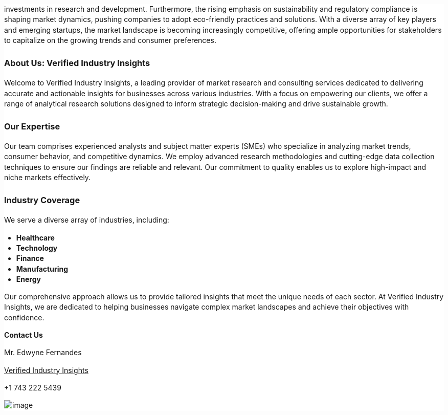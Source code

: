 investments in research and development. Furthermore, the rising emphasis on sustainability and regulatory compliance is shaping market dynamics, pushing companies to adopt eco-friendly practices and solutions. With a diverse array of key players and emerging startups, the market landscape is becoming increasingly competitive, offering ample opportunities for stakeholders to capitalize on the growing trends and consumer preferences.</p><h3>About Us: Verified Industry Insights</h3><p>Welcome to Verified Industry Insights, a leading provider of market research and consulting services dedicated to delivering accurate and actionable insights for businesses across various industries. With a focus on empowering our clients, we offer a range of analytical research solutions designed to inform strategic decision-making and drive sustainable growth.</p><h3>Our Expertise</h3><p>Our team comprises experienced analysts and subject matter experts (SMEs) who specialize in analyzing market trends, consumer behavior, and competitive dynamics. We employ advanced research methodologies and cutting-edge data collection techniques to ensure our findings are reliable and relevant. Our commitment to quality enables us to explore high-impact and niche markets effectively.</p><h3>Industry Coverage</h3><p>We serve a diverse array of industries, including:</p><ul><li><strong>Healthcare</strong></li><li><strong>Technology</strong></li><li><strong>Finance</strong></li><li><strong>Manufacturing</strong></li><li><strong>Energy</strong></li></ul><p>Our comprehensive approach allows us to provide tailored insights that meet the unique needs of each sector. At Verified Industry Insights, we are dedicated to helping businesses navigate complex market landscapes and achieve their objectives with confidence.</p><p><strong>Contact Us</strong></p><p>Mr. Edwyne Fernandes</p><p><a href="https://www.verifiedindustryinsights.com/">Verified Industry Insights</a></p><p>+1 743 222 5439</p>
![image](https://github.com/user-attachments/assets/b87dc366-256d-4dc6-a883-95204ea45d72)
